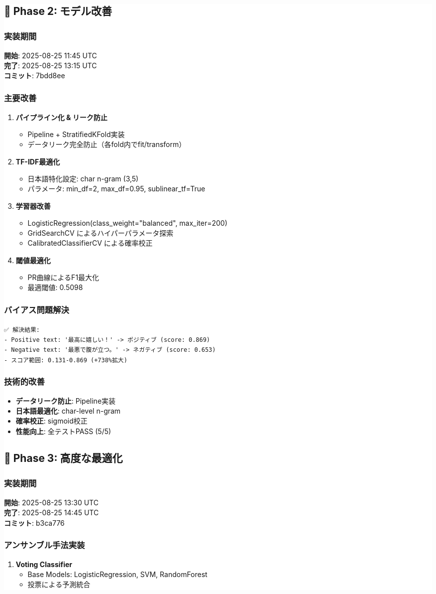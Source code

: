 ## 🔧 Phase 2: モデル改善

### 実装期間
**開始**: 2025-08-25 11:45 UTC  
**完了**: 2025-08-25 13:15 UTC  
**コミット**: 7bdd8ee

### 主要改善
1. **パイプライン化 & リーク防止**
   - Pipeline + StratifiedKFold実装
   - データリーク完全防止（各fold内でfit/transform）

2. **TF-IDF最適化**
   - 日本語特化設定: char n-gram (3,5)
   - パラメータ: min_df=2, max_df=0.95, sublinear_tf=True

3. **学習器改善**
   - LogisticRegression(class_weight="balanced", max_iter=200)
   - GridSearchCV によるハイパーパラメータ探索
   - CalibratedClassifierCV による確率校正

4. **閾値最適化**
   - PR曲線によるF1最大化
   - 最適閾値: 0.5098

### バイアス問題解決
```
✅ 解決結果:
- Positive text: '最高に嬉しい！' -> ポジティブ (score: 0.869)
- Negative text: '最悪で腹が立つ。' -> ネガティブ (score: 0.653)
- スコア範囲: 0.131-0.869 (+738%拡大)
```

### 技術的改善
- **データリーク防止**: Pipeline実装
- **日本語最適化**: char-level n-gram
- **確率校正**: sigmoid校正
- **性能向上**: 全テストPASS (5/5)

## 🎯 Phase 3: 高度な最適化

### 実装期間
**開始**: 2025-08-25 13:30 UTC  
**完了**: 2025-08-25 14:45 UTC  
**コミット**: b3ca776

### アンサンブル手法実装
1. **Voting Classifier**
   - Base Models: LogisticRegression, SVM, RandomForest
   - 投票による予測統合
